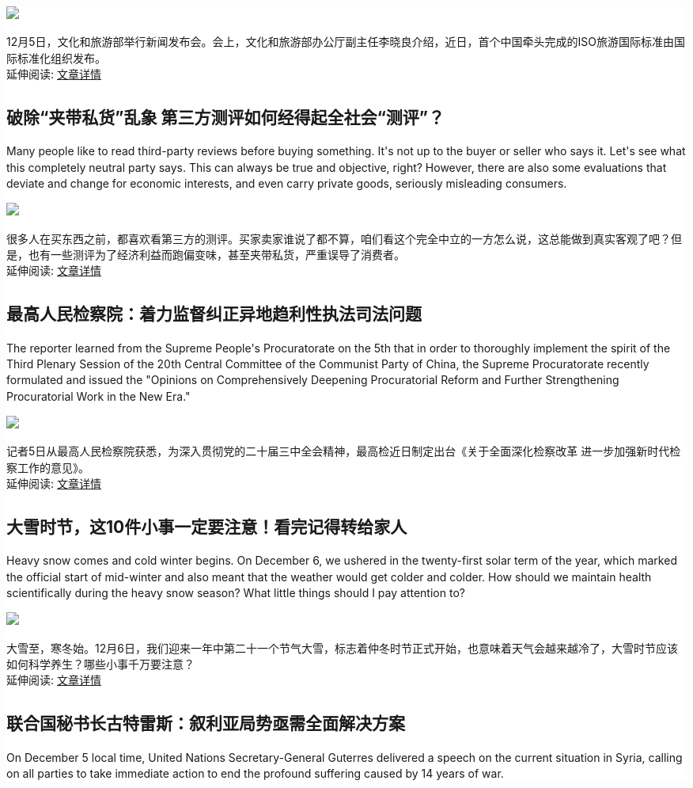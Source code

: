 <img src="https://p3.img.cctvpic.com/photoworkspace/2024/12/06/2024120604244330364.jpg" />   

12月5日，文化和旅游部举行新闻发布会。会上，文化和旅游部办公厅副主任李晓良介绍，近日，首个中国牵头完成的ISO旅游国际标准由国际标准化组织发布。   
延伸阅读: [文章详情](https://news.cctv.com/2024/12/06/ARTIzeSVkvn1Kscs9JhmKFJW241206.shtml)   

<qrcode title="首个中国牵头完成的旅游国际标准发布" image="https://p3.img.cctvpic.com/photoworkspace/2024/12/06/2024120604244330364.jpg" />   

## 破除“夹带私货”乱象 第三方测评如何经得起全社会“测评”？   
Many people like to read third-party reviews before buying something. It's not up to the buyer or seller who says it. Let's see what this completely neutral party says. This can always be true and objective, right? However, there are also some evaluations that deviate and change for economic interests, and even carry private goods, seriously misleading consumers.   

<img src="https://p5.img.cctvpic.com/photoworkspace/2024/12/06/2024120603584976071.jpg" />   

很多人在买东西之前，都喜欢看第三方的测评。买家卖家谁说了都不算，咱们看这个完全中立的一方怎么说，这总能做到真实客观了吧？但是，也有一些测评为了经济利益而跑偏变味，甚至夹带私货，严重误导了消费者。   
延伸阅读: [文章详情](https://news.cctv.com/2024/12/06/ARTINWIIGdaGHKkt9gfmBM3z241206.shtml)   

<qrcode title="破除“夹带私货”乱象 第三方测评如何经得起全社会“测评”？" image="https://p5.img.cctvpic.com/photoworkspace/2024/12/06/2024120603584976071.jpg" />   

## 最高人民检察院：着力监督纠正异地趋利性执法司法问题   
The reporter learned from the Supreme People's Procuratorate on the 5th that in order to thoroughly implement the spirit of the Third Plenary Session of the 20th Central Committee of the Communist Party of China, the Supreme Procuratorate recently formulated and issued the "Opinions on Comprehensively Deepening Procuratorial Reform and Further Strengthening Procuratorial Work in the New Era."   

<img src="https://p1.img.cctvpic.com/photoworkspace/2024/12/06/2024120603501167124.png" />   

记者5日从最高人民检察院获悉，为深入贯彻党的二十届三中全会精神，最高检近日制定出台《关于全面深化检察改革 进一步加强新时代检察工作的意见》。   
延伸阅读: [文章详情](https://news.cctv.com/2024/12/06/ARTIv9o4ZHr5PUYmwt74A3iJ241206.shtml)   

<qrcode title="最高人民检察院：着力监督纠正异地趋利性执法司法问题" image="https://p1.img.cctvpic.com/photoworkspace/2024/12/06/2024120603501167124.png" />   

## 大雪时节，这10件小事一定要注意！看完记得转给家人   
Heavy snow comes and cold winter begins. On December 6, we ushered in the twenty-first solar term of the year, which marked the official start of mid-winter and also meant that the weather would get colder and colder. How should we maintain health scientifically during the heavy snow season? What little things should I pay attention to?   

<img src="https://p4.img.cctvpic.com/photoworkspace/2024/12/06/2024120603391062906.jpg" />   

大雪至，寒冬始。12月6日，我们迎来一年中第二十一个节气大雪，标志着仲冬时节正式开始，也意味着天气会越来越冷了，大雪时节应该如何科学养生？哪些小事千万要注意？   
延伸阅读: [文章详情](https://news.cctv.com/2024/12/06/ARTI62ZLpkseW4UgwgaBfIm0241206.shtml)   

<qrcode title="大雪时节，这10件小事一定要注意！看完记得转给家人" image="https://p4.img.cctvpic.com/photoworkspace/2024/12/06/2024120603391062906.jpg" />   

## 联合国秘书长古特雷斯：叙利亚局势亟需全面解决方案   
On December 5 local time, United Nations Secretary-General Guterres delivered a speech on the current situation in Syria, calling on all parties to take immediate action to end the profound suffering caused by 14 years of war.   
